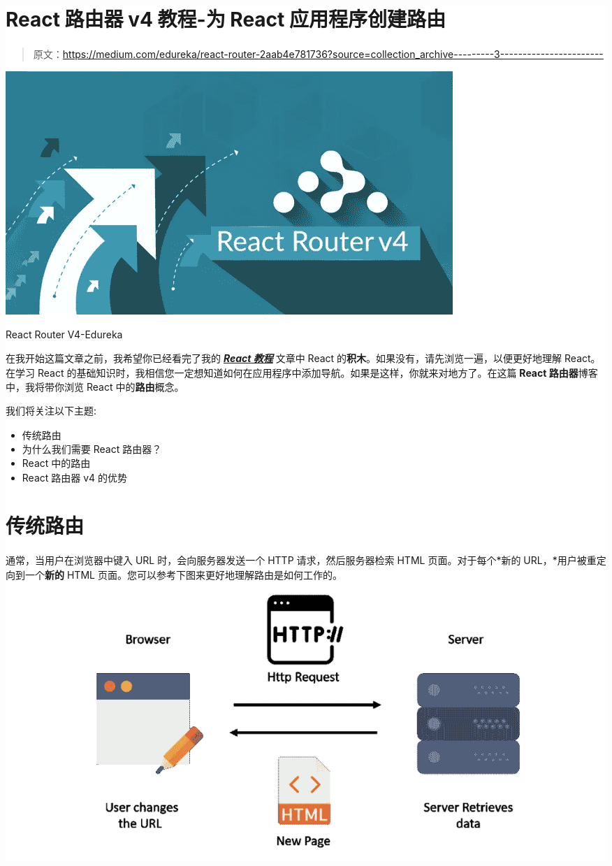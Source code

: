 # React 路由器 v4 教程-为 React 应用程序创建路由

> 原文：<https://medium.com/edureka/react-router-2aab4e781736?source=collection_archive---------3----------------------->

![](img/daf5973fdfd52802d23cefd80e7dfc20.png)

React Router V4-Edureka

在我开始这篇文章之前，我希望你已经看完了我的 [***React 教程***](/edureka/reactjs-tutorial-aa087fd7fc90) 文章中 React 的**积木**。如果没有，请先浏览一遍，以便更好地理解 React。在学习 React 的基础知识时，我相信您一定想知道如何在应用程序中添加导航。如果是这样，你就来对地方了。在这篇 **React 路由器**博客中，我将带你浏览 React 中的**路由**概念。

我们将关注以下主题:

*   传统路由
*   为什么我们需要 React 路由器？
*   React 中的路由
*   React 路由器 v4 的优势

# 传统路由

通常，当用户在浏览器中键入 URL 时，会向服务器发送一个 HTTP 请求，然后服务器检索 HTML 页面。对于每个*新的 URL，*用户被重定向到一个**新的** HTML 页面。您可以参考下图来更好地理解路由是如何工作的。

![](img/4b43af40defb5a4abfa3045d1f0dca76.png)
